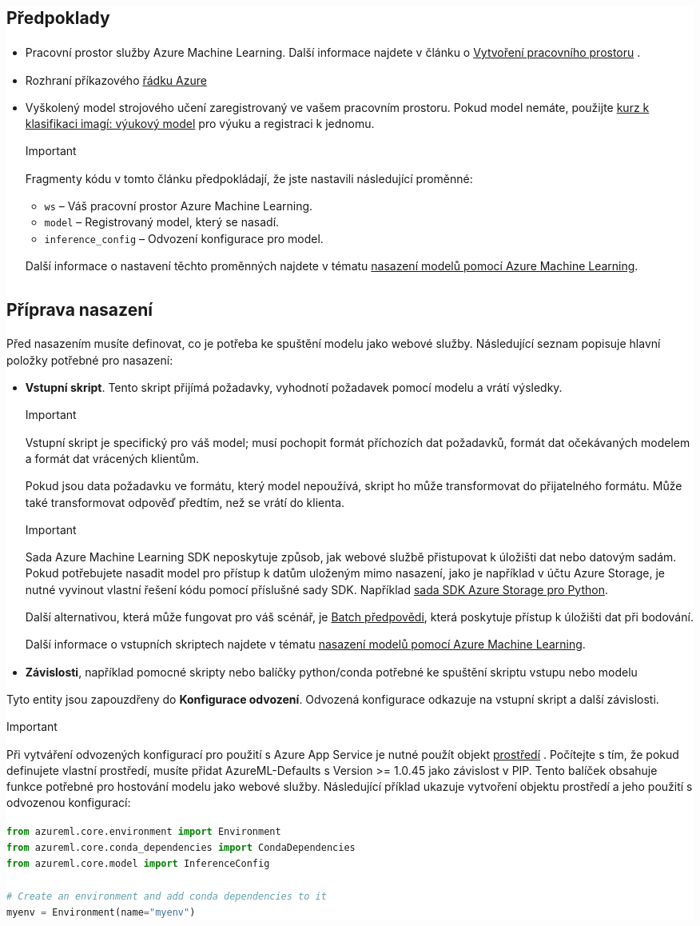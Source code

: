 ## <a name="prerequisites"></a>Předpoklady

* Pracovní prostor služby Azure Machine Learning. Další informace najdete v článku o [Vytvoření pracovního prostoru](how-to-manage-workspace.md) .
* Rozhraní příkazového [řádku Azure](/cli/azure/install-azure-cli)
* Vyškolený model strojového učení zaregistrovaný ve vašem pracovním prostoru. Pokud model nemáte, použijte [kurz k klasifikaci imagí: výukový model](tutorial-train-models-with-aml.md) pro výuku a registraci k jednomu.

    > [!IMPORTANT]
    > Fragmenty kódu v tomto článku předpokládají, že jste nastavili následující proměnné:
    >
    > * `ws` – Váš pracovní prostor Azure Machine Learning.
    > * `model` – Registrovaný model, který se nasadí.
    > * `inference_config` – Odvození konfigurace pro model.
    >
    > Další informace o nastavení těchto proměnných najdete v tématu [nasazení modelů pomocí Azure Machine Learning](how-to-deploy-and-where.md).

## <a name="prepare-for-deployment"></a>Příprava nasazení

Před nasazením musíte definovat, co je potřeba ke spuštění modelu jako webové služby. Následující seznam popisuje hlavní položky potřebné pro nasazení:

* __Vstupní skript__. Tento skript přijímá požadavky, vyhodnotí požadavek pomocí modelu a vrátí výsledky.

    > [!IMPORTANT]
    > Vstupní skript je specifický pro váš model; musí pochopit formát příchozích dat požadavků, formát dat očekávaných modelem a formát dat vrácených klientům.
    >
    > Pokud jsou data požadavku ve formátu, který model nepoužívá, skript ho může transformovat do přijatelného formátu. Může také transformovat odpověď předtím, než se vrátí do klienta.

    > [!IMPORTANT]
    > Sada Azure Machine Learning SDK neposkytuje způsob, jak webové službě přistupovat k úložišti dat nebo datovým sadám. Pokud potřebujete nasadit model pro přístup k datům uloženým mimo nasazení, jako je například v účtu Azure Storage, je nutné vyvinout vlastní řešení kódu pomocí příslušné sady SDK. Například [sada SDK Azure Storage pro Python](https://github.com/Azure/azure-storage-python).
    >
    > Další alternativou, která může fungovat pro váš scénář, je [Batch předpovědi](./tutorial-pipeline-batch-scoring-classification.md), která poskytuje přístup k úložišti dat při bodování.

    Další informace o vstupních skriptech najdete v tématu [nasazení modelů pomocí Azure Machine Learning](how-to-deploy-and-where.md).

* **Závislosti**, například pomocné skripty nebo balíčky python/conda potřebné ke spuštění skriptu vstupu nebo modelu

Tyto entity jsou zapouzdřeny do __Konfigurace odvození__. Odvozená konfigurace odkazuje na vstupní skript a další závislosti.

> [!IMPORTANT]
> Při vytváření odvozených konfigurací pro použití s Azure App Service je nutné použít objekt [prostředí](/python/api/azureml-core/azureml.core.environment(class)) . Počítejte s tím, že pokud definujete vlastní prostředí, musíte přidat AzureML-Defaults s Version >= 1.0.45 jako závislost v PIP. Tento balíček obsahuje funkce potřebné pro hostování modelu jako webové služby. Následující příklad ukazuje vytvoření objektu prostředí a jeho použití s odvozenou konfigurací:
>
> ```python
> from azureml.core.environment import Environment
> from azureml.core.conda_dependencies import CondaDependencies
> from azureml.core.model import InferenceConfig
>
> # Create an environment and add conda dependencies to it
> myenv = Environment(name="myenv")
